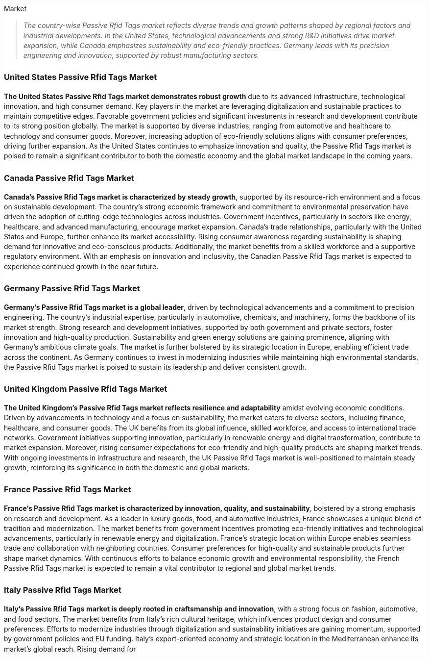 Market<br /></span></h1><blockquote><p><em><span class="">The country-wise Passive Rfid Tags market reflects diverse trends and growth patterns shaped by regional factors and industrial developments. In the United States, technological advancements and strong R&amp;D initiatives drive market expansion, while Canada emphasizes sustainability and eco-friendly practices. Germany leads with its precision engineering and innovation, supported by robust manufacturing sectors.</span></em></p></blockquote><h3><strong>United States Passive Rfid Tags Market</strong></h3><p><strong>The United States Passive Rfid Tags market demonstrates robust growth</strong> due to its advanced infrastructure, technological innovation, and high consumer demand. Key players in the market are leveraging digitalization and sustainable practices to maintain competitive edges. Favorable government policies and significant investments in research and development contribute to its strong position globally. The market is supported by diverse industries, ranging from automotive and healthcare to technology and consumer goods. Moreover, increasing adoption of eco-friendly solutions aligns with consumer preferences, driving further expansion. As the United States continues to emphasize innovation and quality, the Passive Rfid Tags market is poised to remain a significant contributor to both the domestic economy and the global market landscape in the coming years.</p><h3><strong>Canada Passive Rfid Tags Market</strong></h3><p><strong>Canada&rsquo;s Passive Rfid Tags market is characterized by steady growth</strong>, supported by its resource-rich environment and a focus on sustainable development. The country&rsquo;s strong economic framework and commitment to environmental preservation have driven the adoption of cutting-edge technologies across industries. Government incentives, particularly in sectors like energy, healthcare, and advanced manufacturing, encourage market expansion. Canada&rsquo;s trade relationships, particularly with the United States and Europe, further enhance its market accessibility. Rising consumer awareness regarding sustainability is shaping demand for innovative and eco-conscious products. Additionally, the market benefits from a skilled workforce and a supportive regulatory environment. With an emphasis on innovation and inclusivity, the Canadian Passive Rfid Tags market is expected to experience continued growth in the near future.</p><h3><strong>Germany Passive Rfid Tags Market</strong></h3><p><strong>Germany&rsquo;s Passive Rfid Tags market is a global leader</strong>, driven by technological advancements and a commitment to precision engineering. The country&rsquo;s industrial expertise, particularly in automotive, chemicals, and machinery, forms the backbone of its market strength. Strong research and development initiatives, supported by both government and private sectors, foster innovation and high-quality production. Sustainability and green energy solutions are gaining prominence, aligning with Germany&rsquo;s ambitious climate goals. The market is further bolstered by its strategic location in Europe, enabling efficient trade across the continent. As Germany continues to invest in modernizing industries while maintaining high environmental standards, the Passive Rfid Tags market is poised to sustain its leadership and deliver consistent growth.</p><h3><strong>United Kingdom Passive Rfid Tags Market</strong></h3><p><strong>The United Kingdom&rsquo;s Passive Rfid Tags market reflects resilience and adaptability</strong> amidst evolving economic conditions. Driven by advancements in technology and a focus on sustainability, the market caters to diverse sectors, including finance, healthcare, and consumer goods. The UK benefits from its global influence, skilled workforce, and access to international trade networks. Government initiatives supporting innovation, particularly in renewable energy and digital transformation, contribute to market expansion. Moreover, rising consumer expectations for eco-friendly and high-quality products are shaping market trends. With ongoing investments in infrastructure and research, the UK Passive Rfid Tags market is well-positioned to maintain steady growth, reinforcing its significance in both the domestic and global markets.</p><h3><strong>France Passive Rfid Tags Market</strong></h3><p><strong>France&rsquo;s Passive Rfid Tags market is characterized by innovation, quality, and sustainability</strong>, bolstered by a strong emphasis on research and development. As a leader in luxury goods, food, and automotive industries, France showcases a unique blend of tradition and modernization. The market benefits from government incentives promoting eco-friendly initiatives and technological advancements, particularly in renewable energy and digitalization. France&rsquo;s strategic location within Europe enables seamless trade and collaboration with neighboring countries. Consumer preferences for high-quality and sustainable products further shape market dynamics. With continuous efforts to balance economic growth and environmental responsibility, the French Passive Rfid Tags market is expected to remain a vital contributor to regional and global market trends.</p><h3><strong>Italy Passive Rfid Tags Market</strong></h3><p><strong>Italy&rsquo;s Passive Rfid Tags market is deeply rooted in craftsmanship and innovation</strong>, with a strong focus on fashion, automotive, and food sectors. The market benefits from Italy&rsquo;s rich cultural heritage, which influences product design and consumer preferences. Efforts to modernize industries through digitalization and sustainability initiatives are gaining momentum, supported by government policies and EU funding. Italy&rsquo;s export-oriented economy and strategic location in the Mediterranean enhance its market&rsquo;s global reach. Rising demand for